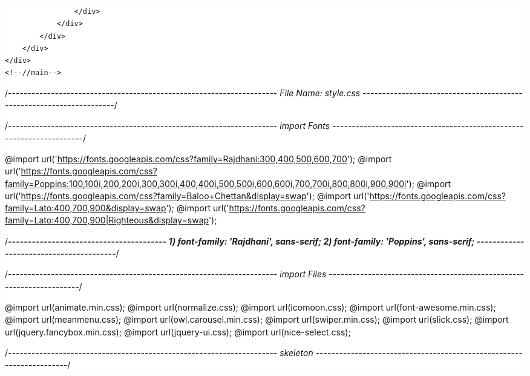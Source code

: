 							
						
					</div>
				</div>
			</div>
		</div>
	</div>
	<!--//main-->
</body>
</html>
  
  
  
  
  
  
  
  
  
  
  
  
  
  
  

/*--------------------------------------------------------------------- File Name: style.css ---------------------------------------------------------------------*/


/*--------------------------------------------------------------------- import Fonts ---------------------------------------------------------------------*/

@import url('https://fonts.googleapis.com/css?family=Rajdhani:300,400,500,600,700');
@import url('https://fonts.googleapis.com/css?family=Poppins:100,100i,200,200i,300,300i,400,400i,500,500i,600,600i,700,700i,800,800i,900,900i');
@import url('https://fonts.googleapis.com/css?family=Baloo+Chettan&display=swap');
@import url('https://fonts.googleapis.com/css?family=Lato:400,700,900&display=swap');
@import url('https://fonts.googleapis.com/css?family=Lato:400,700,900|Righteous&display=swap');

/*****---------------------------------------- 1) font-family: 'Rajdhani', sans-serif;
 2) font-family: 'Poppins', sans-serif;
 ----------------------------------------*****/


/*--------------------------------------------------------------------- import Files ---------------------------------------------------------------------*/

@import url(animate.min.css);
@import url(normalize.css);
@import url(icomoon.css);
@import url(font-awesome.min.css);
@import url(meanmenu.css);
@import url(owl.carousel.min.css);
@import url(swiper.min.css);
@import url(slick.css);
@import url(jquery.fancybox.min.css);
@import url(jquery-ui.css);
@import url(nice-select.css);

/*--------------------------------------------------------------------- skeleton ---------------------------------------------------------------------*/
